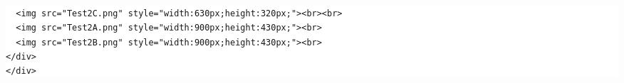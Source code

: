       <img src="Test2C.png" style="width:630px;height:320px;"><br><br>
      <img src="Test2A.png" style="width:900px;height:430px;"><br>
      <img src="Test2B.png" style="width:900px;height:430px;"><br>
    </div>
    </div>
